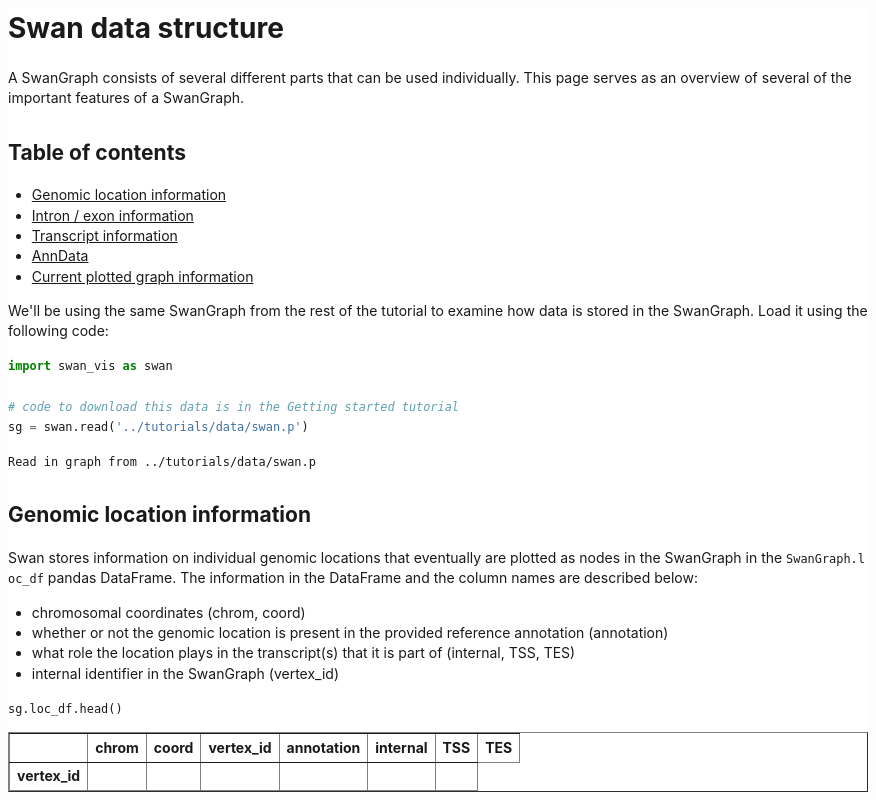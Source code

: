 # Swan data structure

A SwanGraph consists of several different parts that can be used individually. This page serves as an overview of several of the important features of a SwanGraph.



## Table of contents

* [Genomic location information](data_structure.md#genomic-location-information)
* [Intron / exon information](data_structure.md#intron-exon-location-information)
* [Transcript information](data_structure.md#transcript-information)
* [AnnData](data_structure.md#anndata)
* [Current plotted graph information](data_structure.md#current-plotted-graph-information)


We'll be using the same SwanGraph from the rest of the tutorial to examine how data is stored in the SwanGraph. Load it using the following code:


```python
import swan_vis as swan

# code to download this data is in the Getting started tutorial
sg = swan.read('../tutorials/data/swan.p')
```

    Read in graph from ../tutorials/data/swan.p


##  <a name="loc_df"></a>Genomic location information

Swan stores information on individual genomic locations that eventually are plotted as nodes in the SwanGraph in the `SwanGraph.loc_df` pandas DataFrame. The information in the DataFrame and the column names are described below:
* chromosomal coordinates (chrom, coord)
* whether or not the genomic location is present in the provided reference annotation (annotation)
* what role the location plays in the transcript(s) that it is part of (internal, TSS, TES)
* internal identifier in the SwanGraph (vertex_id)


```python
sg.loc_df.head()
```




<div>
<table border="1" class="dataframe">
  <thead>
    <tr style="text-align: right;">
      <th></th>
      <th>chrom</th>
      <th>coord</th>
      <th>vertex_id</th>
      <th>annotation</th>
      <th>internal</th>
      <th>TSS</th>
      <th>TES</th>
    </tr>
    <tr>
      <th>vertex_id</th>
      <th></th>
      <th></th>
      <th></th>
      <th></th>
      <th></th>
      <th></th>